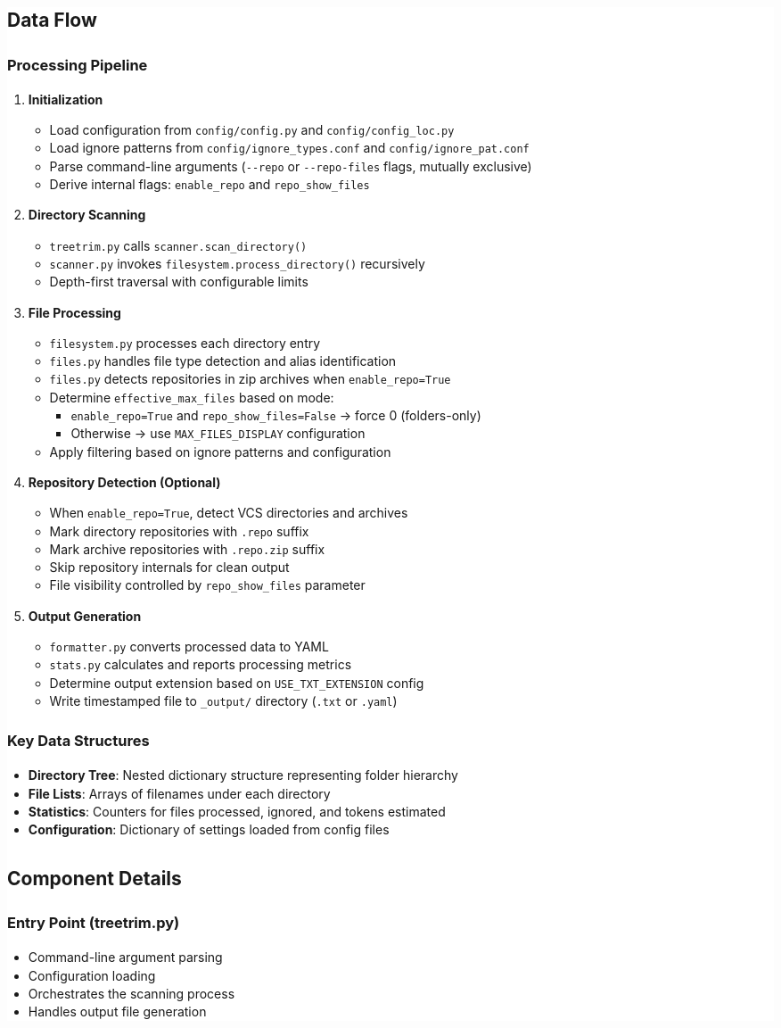 ## Data Flow

### Processing Pipeline

1. **Initialization**
   - Load configuration from `config/config.py` and `config/config_loc.py`
   - Load ignore patterns from `config/ignore_types.conf` and `config/ignore_pat.conf`
   - Parse command-line arguments (`--repo` or `--repo-files` flags, mutually exclusive)
   - Derive internal flags: `enable_repo` and `repo_show_files`

2. **Directory Scanning**
   - `treetrim.py` calls `scanner.scan_directory()`
   - `scanner.py` invokes `filesystem.process_directory()` recursively
   - Depth-first traversal with configurable limits

3. **File Processing**
   - `filesystem.py` processes each directory entry
   - `files.py` handles file type detection and alias identification
   - `files.py` detects repositories in zip archives when `enable_repo=True`
   - Determine `effective_max_files` based on mode:
     - `enable_repo=True` and `repo_show_files=False` → force 0 (folders-only)
     - Otherwise → use `MAX_FILES_DISPLAY` configuration
   - Apply filtering based on ignore patterns and configuration

4. **Repository Detection (Optional)**
   - When `enable_repo=True`, detect VCS directories and archives
   - Mark directory repositories with `.repo` suffix
   - Mark archive repositories with `.repo.zip` suffix
   - Skip repository internals for clean output
   - File visibility controlled by `repo_show_files` parameter

5. **Output Generation**
   - `formatter.py` converts processed data to YAML
   - `stats.py` calculates and reports processing metrics
   - Determine output extension based on `USE_TXT_EXTENSION` config
   - Write timestamped file to `_output/` directory (`.txt` or `.yaml`)

### Key Data Structures

- **Directory Tree**: Nested dictionary structure representing folder hierarchy
- **File Lists**: Arrays of filenames under each directory
- **Statistics**: Counters for files processed, ignored, and tokens estimated
- **Configuration**: Dictionary of settings loaded from config files

## Component Details

### Entry Point (treetrim.py)

- Command-line argument parsing
- Configuration loading
- Orchestrates the scanning process
- Handles output file generation

